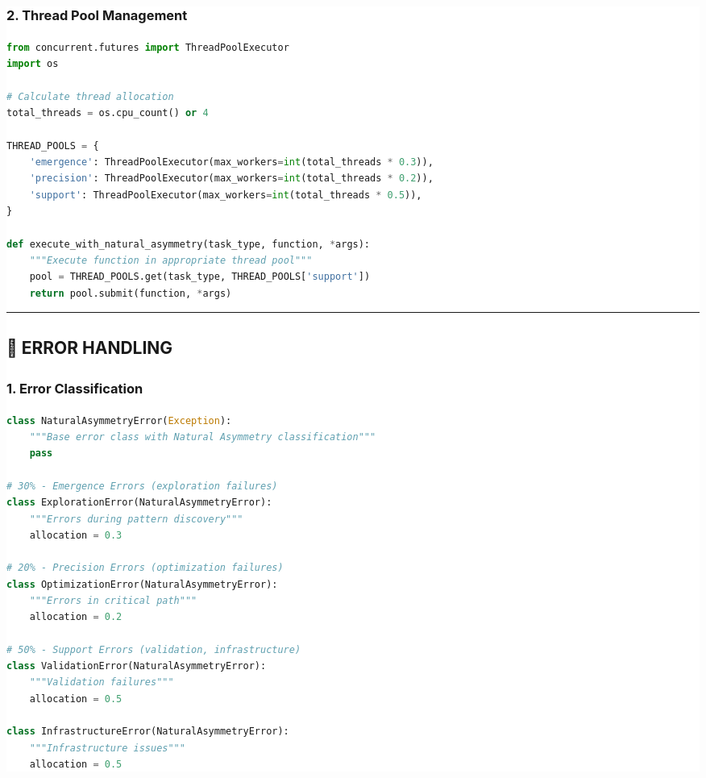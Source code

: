 ### 2. Thread Pool Management

```python
from concurrent.futures import ThreadPoolExecutor
import os

# Calculate thread allocation
total_threads = os.cpu_count() or 4

THREAD_POOLS = {
    'emergence': ThreadPoolExecutor(max_workers=int(total_threads * 0.3)),
    'precision': ThreadPoolExecutor(max_workers=int(total_threads * 0.2)),
    'support': ThreadPoolExecutor(max_workers=int(total_threads * 0.5)),
}

def execute_with_natural_asymmetry(task_type, function, *args):
    """Execute function in appropriate thread pool"""
    pool = THREAD_POOLS.get(task_type, THREAD_POOLS['support'])
    return pool.submit(function, *args)
```

---

## 🔐 ERROR HANDLING

### 1. Error Classification

```python
class NaturalAsymmetryError(Exception):
    """Base error class with Natural Asymmetry classification"""
    pass

# 30% - Emergence Errors (exploration failures)
class ExplorationError(NaturalAsymmetryError):
    """Errors during pattern discovery"""
    allocation = 0.3

# 20% - Precision Errors (optimization failures)  
class OptimizationError(NaturalAsymmetryError):
    """Errors in critical path"""
    allocation = 0.2

# 50% - Support Errors (validation, infrastructure)
class ValidationError(NaturalAsymmetryError):
    """Validation failures"""
    allocation = 0.5

class InfrastructureError(NaturalAsymmetryError):
    """Infrastructure issues"""
    allocation = 0.5
```
